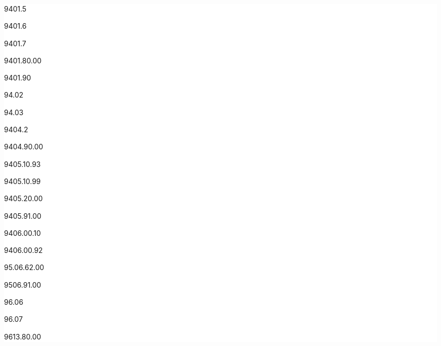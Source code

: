 
9401.5


9401.6


9401.7


9401.80.00


9401.90


94.02


94.03


9404.2


9404.90.00


9405.10.93


9405.10.99


9405.20.00


9405.91.00


9406.00.10


9406.00.92


95.06.62.00


9506.91.00


96.06


96.07


9613.80.00
